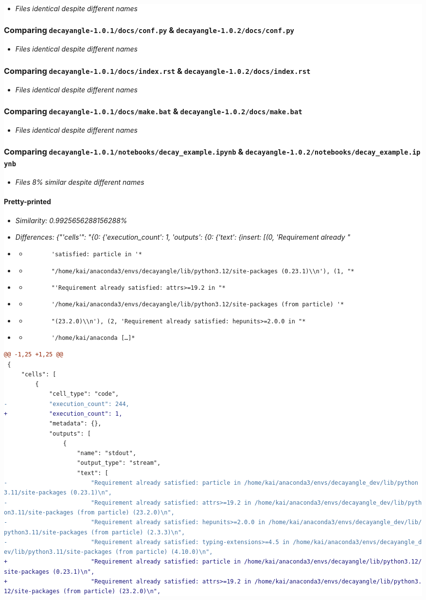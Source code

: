  * *Files identical despite different names*

### Comparing `decayangle-1.0.1/docs/conf.py` & `decayangle-1.0.2/docs/conf.py`

 * *Files identical despite different names*

### Comparing `decayangle-1.0.1/docs/index.rst` & `decayangle-1.0.2/docs/index.rst`

 * *Files identical despite different names*

### Comparing `decayangle-1.0.1/docs/make.bat` & `decayangle-1.0.2/docs/make.bat`

 * *Files identical despite different names*

### Comparing `decayangle-1.0.1/notebooks/decay_example.ipynb` & `decayangle-1.0.2/notebooks/decay_example.ipynb`

 * *Files 8% similar despite different names*

#### Pretty-printed

 * *Similarity: 0.9925656288156288%*

 * *Differences: {"'cells'": "{0: {'execution_count': 1, 'outputs': {0: {'text': {insert: [(0, 'Requirement already "*

 * *            'satisfied: particle in '*

 * *            "/home/kai/anaconda3/envs/decayangle/lib/python3.12/site-packages (0.23.1)\\n'), (1, "*

 * *            "'Requirement already satisfied: attrs>=19.2 in "*

 * *            '/home/kai/anaconda3/envs/decayangle/lib/python3.12/site-packages (from particle) '*

 * *            "(23.2.0)\\n'), (2, 'Requirement already satisfied: hepunits>=2.0.0 in "*

 * *            '/home/kai/anaconda […]*

```diff
@@ -1,25 +1,25 @@
 {
     "cells": [
         {
             "cell_type": "code",
-            "execution_count": 244,
+            "execution_count": 1,
             "metadata": {},
             "outputs": [
                 {
                     "name": "stdout",
                     "output_type": "stream",
                     "text": [
-                        "Requirement already satisfied: particle in /home/kai/anaconda3/envs/decayangle_dev/lib/python3.11/site-packages (0.23.1)\n",
-                        "Requirement already satisfied: attrs>=19.2 in /home/kai/anaconda3/envs/decayangle_dev/lib/python3.11/site-packages (from particle) (23.2.0)\n",
-                        "Requirement already satisfied: hepunits>=2.0.0 in /home/kai/anaconda3/envs/decayangle_dev/lib/python3.11/site-packages (from particle) (2.3.3)\n",
-                        "Requirement already satisfied: typing-extensions>=4.5 in /home/kai/anaconda3/envs/decayangle_dev/lib/python3.11/site-packages (from particle) (4.10.0)\n",
+                        "Requirement already satisfied: particle in /home/kai/anaconda3/envs/decayangle/lib/python3.12/site-packages (0.23.1)\n",
+                        "Requirement already satisfied: attrs>=19.2 in /home/kai/anaconda3/envs/decayangle/lib/python3.12/site-packages (from particle) (23.2.0)\n",
```